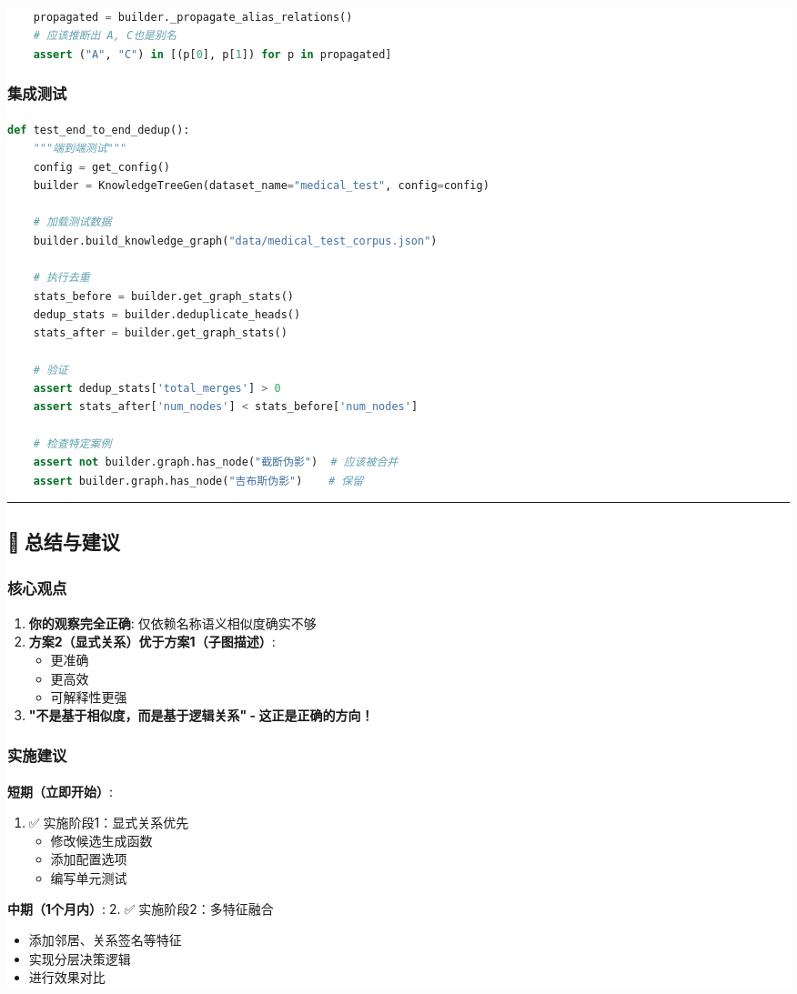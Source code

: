 ```python
    propagated = builder._propagate_alias_relations()
    # 应该推断出 A, C也是别名
    assert ("A", "C") in [(p[0], p[1]) for p in propagated]
```

### 集成测试

```python
def test_end_to_end_dedup():
    """端到端测试"""
    config = get_config()
    builder = KnowledgeTreeGen(dataset_name="medical_test", config=config)
    
    # 加载测试数据
    builder.build_knowledge_graph("data/medical_test_corpus.json")
    
    # 执行去重
    stats_before = builder.get_graph_stats()
    dedup_stats = builder.deduplicate_heads()
    stats_after = builder.get_graph_stats()
    
    # 验证
    assert dedup_stats['total_merges'] > 0
    assert stats_after['num_nodes'] < stats_before['num_nodes']
    
    # 检查特定案例
    assert not builder.graph.has_node("截断伪影")  # 应该被合并
    assert builder.graph.has_node("吉布斯伪影")    # 保留
```

---

## 📝 总结与建议

### 核心观点

1. **你的观察完全正确**: 仅依赖名称语义相似度确实不够
2. **方案2（显式关系）优于方案1（子图描述）**: 
   - 更准确
   - 更高效
   - 可解释性更强
3. **"不是基于相似度，而是基于逻辑关系" - 这正是正确的方向！**

### 实施建议

**短期（立即开始）**:
1. ✅ 实施阶段1：显式关系优先
   - 修改候选生成函数
   - 添加配置选项
   - 编写单元测试

**中期（1个月内）**:
2. ✅ 实施阶段2：多特征融合
   - 添加邻居、关系签名等特征
   - 实现分层决策逻辑
   - 进行效果对比
